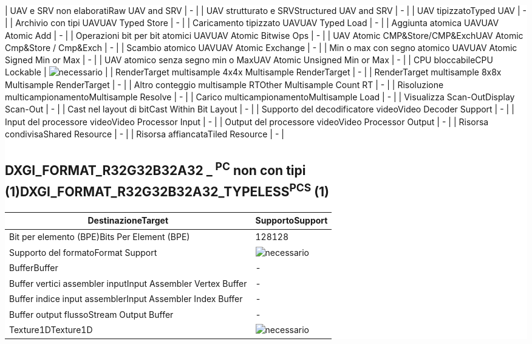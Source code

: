 | <span data-ttu-id="755f5-149">UAV e SRV non elaborati</span><span class="sxs-lookup"><span data-stu-id="755f5-149">Raw UAV and SRV</span></span> | \- |
| <span data-ttu-id="755f5-150">UAV strutturato e SRV</span><span class="sxs-lookup"><span data-stu-id="755f5-150">Structured UAV and SRV</span></span> | \- |
| <span data-ttu-id="755f5-151">UAV tipizzato</span><span class="sxs-lookup"><span data-stu-id="755f5-151">Typed UAV</span></span> | \- |
| <span data-ttu-id="755f5-152">Archivio con tipi UAV</span><span class="sxs-lookup"><span data-stu-id="755f5-152">UAV Typed Store</span></span> | \- |
| <span data-ttu-id="755f5-153">Caricamento tipizzato UAV</span><span class="sxs-lookup"><span data-stu-id="755f5-153">UAV Typed Load</span></span> | \- |
| <span data-ttu-id="755f5-154">Aggiunta atomica UAV</span><span class="sxs-lookup"><span data-stu-id="755f5-154">UAV Atomic Add</span></span> | \- |
| <span data-ttu-id="755f5-155">Operazioni bit per bit atomici UAV</span><span class="sxs-lookup"><span data-stu-id="755f5-155">UAV Atomic Bitwise Ops</span></span> | \- |
| <span data-ttu-id="755f5-156">UAV Atomic CMP&Store/CMP&Exch</span><span class="sxs-lookup"><span data-stu-id="755f5-156">UAV Atomic Cmp&Store / Cmp&Exch</span></span> | \- |
| <span data-ttu-id="755f5-157">Scambio atomico UAV</span><span class="sxs-lookup"><span data-stu-id="755f5-157">UAV Atomic Exchange</span></span> | \- |
| <span data-ttu-id="755f5-158">Min o max con segno atomico UAV</span><span class="sxs-lookup"><span data-stu-id="755f5-158">UAV Atomic Signed Min or Max</span></span> | \- |
| <span data-ttu-id="755f5-159">UAV atomico senza segno min o Max</span><span class="sxs-lookup"><span data-stu-id="755f5-159">UAV Atomic Unsigned Min or Max</span></span> | \- |
| <span data-ttu-id="755f5-160">CPU bloccabile</span><span class="sxs-lookup"><span data-stu-id="755f5-160">CPU Lockable</span></span> | ![necessario](images/letter-r.jpg) |
| <span data-ttu-id="755f5-162">RenderTarget multisample 4x</span><span class="sxs-lookup"><span data-stu-id="755f5-162">4x Multisample RenderTarget</span></span> | \- |
| <span data-ttu-id="755f5-163">RenderTarget multisample 8x</span><span class="sxs-lookup"><span data-stu-id="755f5-163">8x Multisample RenderTarget</span></span> | \- |
| <span data-ttu-id="755f5-164">Altro conteggio multisample RT</span><span class="sxs-lookup"><span data-stu-id="755f5-164">Other Multisample Count RT</span></span> | \- |
| <span data-ttu-id="755f5-165">Risoluzione multicampionamento</span><span class="sxs-lookup"><span data-stu-id="755f5-165">Multisample Resolve</span></span> | \- |
| <span data-ttu-id="755f5-166">Carico multicampionamento</span><span class="sxs-lookup"><span data-stu-id="755f5-166">Multisample Load</span></span> | \- |
| <span data-ttu-id="755f5-167">Visualizza Scan-Out</span><span class="sxs-lookup"><span data-stu-id="755f5-167">Display Scan-Out</span></span> | \- |
| <span data-ttu-id="755f5-168">Cast nel layout di bit</span><span class="sxs-lookup"><span data-stu-id="755f5-168">Cast Within Bit Layout</span></span> | \- |
| <span data-ttu-id="755f5-169">Supporto del decodificatore video</span><span class="sxs-lookup"><span data-stu-id="755f5-169">Video Decoder Support</span></span> | \- |
| <span data-ttu-id="755f5-170">Input del processore video</span><span class="sxs-lookup"><span data-stu-id="755f5-170">Video Processor Input</span></span> | \- |
| <span data-ttu-id="755f5-171">Output del processore video</span><span class="sxs-lookup"><span data-stu-id="755f5-171">Video Processor Output</span></span> | \- |
| <span data-ttu-id="755f5-172">Risorsa condivisa</span><span class="sxs-lookup"><span data-stu-id="755f5-172">Shared Resource</span></span> | \- |
| <span data-ttu-id="755f5-173">Risorsa affiancata</span><span class="sxs-lookup"><span data-stu-id="755f5-173">Tiled Resource</span></span> | \- |

## <a name="dxgi_format_r32g32b32a32_typelesssuppcssup-1"></a><span data-ttu-id="755f5-174">DXGI_FORMAT_R32G32B32A32 \_ <sup>PC</sup> non con tipi (1)</span><span class="sxs-lookup"><span data-stu-id="755f5-174">DXGI_FORMAT_R32G32B32A32\_TYPELESS<sup>PCS</sup> (1)</span></span>
| <span data-ttu-id="755f5-175">Destinazione</span><span class="sxs-lookup"><span data-stu-id="755f5-175">Target</span></span> | <span data-ttu-id="755f5-176">Supporto</span><span class="sxs-lookup"><span data-stu-id="755f5-176">Support</span></span> |
| - | - |
| <span data-ttu-id="755f5-177">Bit per elemento (BPE)</span><span class="sxs-lookup"><span data-stu-id="755f5-177">Bits Per Element (BPE)</span></span> | <span data-ttu-id="755f5-178">128</span><span class="sxs-lookup"><span data-stu-id="755f5-178">128</span></span> |
| <span data-ttu-id="755f5-179">Supporto del formato</span><span class="sxs-lookup"><span data-stu-id="755f5-179">Format Support</span></span> | ![necessario](images/letter-r.jpg) |
| <span data-ttu-id="755f5-181">Buffer</span><span class="sxs-lookup"><span data-stu-id="755f5-181">Buffer</span></span> | \- |
| <span data-ttu-id="755f5-182">Buffer vertici assembler input</span><span class="sxs-lookup"><span data-stu-id="755f5-182">Input Assembler Vertex Buffer</span></span> | \- |
| <span data-ttu-id="755f5-183">Buffer indice input assembler</span><span class="sxs-lookup"><span data-stu-id="755f5-183">Input Assembler Index Buffer</span></span> | \- |
| <span data-ttu-id="755f5-184">Buffer output flusso</span><span class="sxs-lookup"><span data-stu-id="755f5-184">Stream Output Buffer</span></span> | \- |
| <span data-ttu-id="755f5-185">Texture1D</span><span class="sxs-lookup"><span data-stu-id="755f5-185">Texture1D</span></span> | ![necessario](images/letter-r.jpg) |